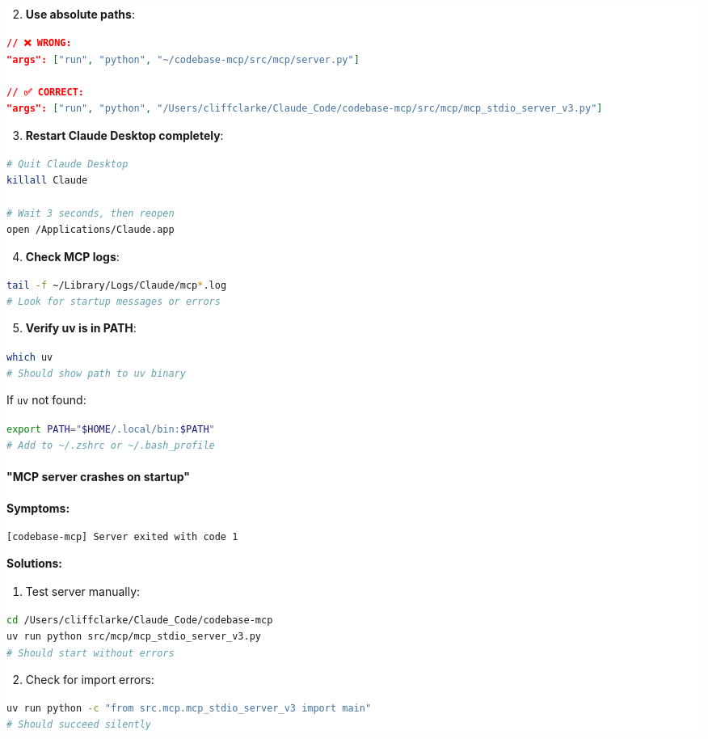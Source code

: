 2. **Use absolute paths**:
```json
// ❌ WRONG:
"args": ["run", "python", "~/codebase-mcp/src/mcp/server.py"]

// ✅ CORRECT:
"args": ["run", "python", "/Users/cliffclarke/Claude_Code/codebase-mcp/src/mcp/mcp_stdio_server_v3.py"]
```

3. **Restart Claude Desktop completely**:
```bash
# Quit Claude Desktop
killall Claude

# Wait 3 seconds, then reopen
open /Applications/Claude.app
```

4. **Check MCP logs**:
```bash
tail -f ~/Library/Logs/Claude/mcp*.log
# Look for startup messages or errors
```

5. **Verify uv is in PATH**:
```bash
which uv
# Should show path to uv binary
```

If `uv` not found:
```bash
export PATH="$HOME/.local/bin:$PATH"
# Add to ~/.zshrc or ~/.bash_profile
```

#### "MCP server crashes on startup"

**Symptoms:**
```
[codebase-mcp] Server exited with code 1
```

**Solutions:**

1. Test server manually:
```bash
cd /Users/cliffclarke/Claude_Code/codebase-mcp
uv run python src/mcp/mcp_stdio_server_v3.py
# Should start without errors
```

2. Check for import errors:
```bash
uv run python -c "from src.mcp.mcp_stdio_server_v3 import main"
# Should succeed silently
```

